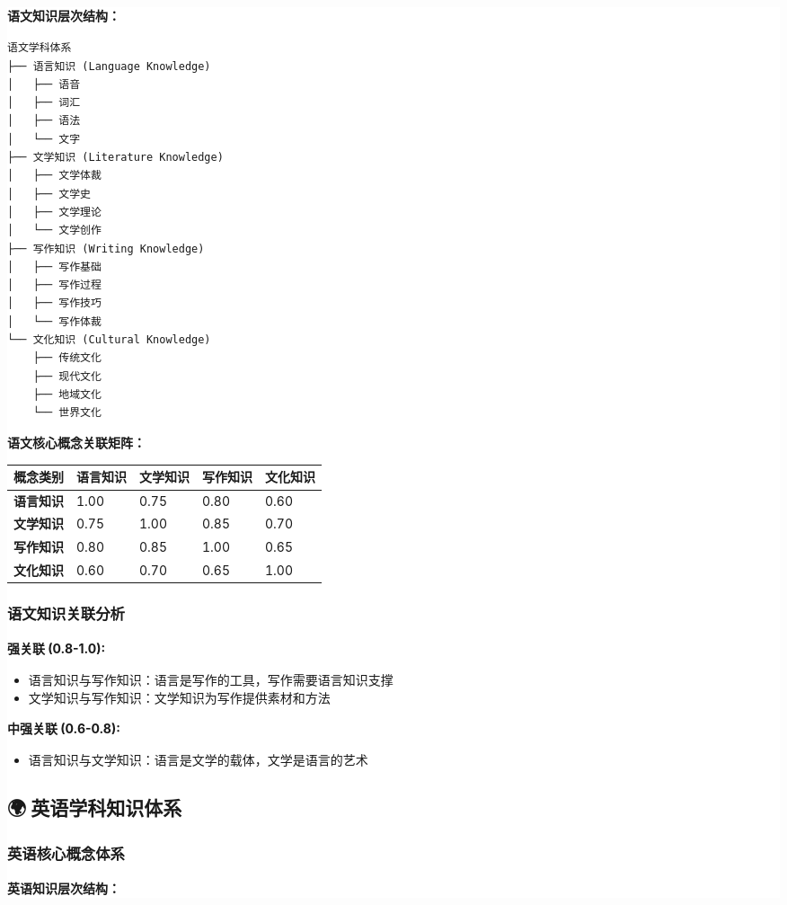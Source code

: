 **语文知识层次结构：**

```text
语文学科体系
├── 语言知识 (Language Knowledge)
│   ├── 语音
│   ├── 词汇
│   ├── 语法
│   └── 文字
├── 文学知识 (Literature Knowledge)
│   ├── 文学体裁
│   ├── 文学史
│   ├── 文学理论
│   └── 文学创作
├── 写作知识 (Writing Knowledge)
│   ├── 写作基础
│   ├── 写作过程
│   ├── 写作技巧
│   └── 写作体裁
└── 文化知识 (Cultural Knowledge)
    ├── 传统文化
    ├── 现代文化
    ├── 地域文化
    └── 世界文化
```

**语文核心概念关联矩阵：**

| 概念类别 | 语言知识 | 文学知识 | 写作知识 | 文化知识 |
|---------|----------|----------|----------|----------|
| **语言知识** | 1.00 | 0.75 | 0.80 | 0.60 |
| **文学知识** | 0.75 | 1.00 | 0.85 | 0.70 |
| **写作知识** | 0.80 | 0.85 | 1.00 | 0.65 |
| **文化知识** | 0.60 | 0.70 | 0.65 | 1.00 |

### 语文知识关联分析

**强关联 (0.8-1.0):**

- 语言知识与写作知识：语言是写作的工具，写作需要语言知识支撑
- 文学知识与写作知识：文学知识为写作提供素材和方法

**中强关联 (0.6-0.8):**

- 语言知识与文学知识：语言是文学的载体，文学是语言的艺术

## 🌍 英语学科知识体系

### 英语核心概念体系

**英语知识层次结构：**
